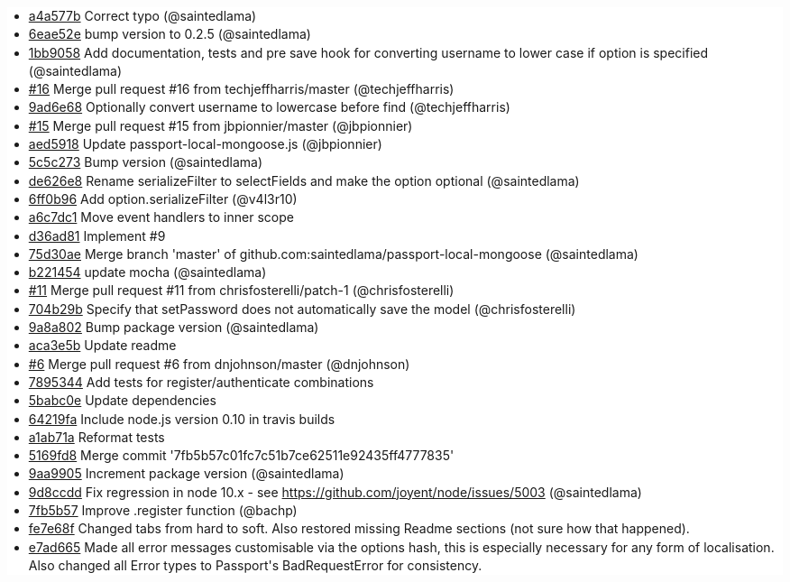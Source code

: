 - [a4a577b](https://github.com/saintedlama/passport-local-mongoose/commit/a4a577be06921749f95055867b6dbd3638662431) Correct typo (@saintedlama)
- [6eae52e](https://github.com/saintedlama/passport-local-mongoose/commit/6eae52ee1f71d5fe54aebe50199b81308ec65268) bump version to 0.2.5 (@saintedlama)
- [1bb9058](https://github.com/saintedlama/passport-local-mongoose/commit/1bb90589f0e56c72cdb3f4c6ab0ecd64d220ac0d) Add documentation, tests and pre save hook for converting username to lower case if option is specified (@saintedlama)
- [#16](https://github.com/saintedlama/passport-local-mongoose/pull/16) Merge pull request #16 from techjeffharris/master (@techjeffharris)
- [9ad6e68](https://github.com/saintedlama/passport-local-mongoose/commit/9ad6e68760516aa3abdd91b53e140c3ef83b3acd) Optionally convert username to lowercase before find (@techjeffharris)
- [#15](https://github.com/saintedlama/passport-local-mongoose/pull/15) Merge pull request #15 from jbpionnier/master (@jbpionnier)
- [aed5918](https://github.com/saintedlama/passport-local-mongoose/commit/aed591831a5b12afed561faeff0f430aa81ecdf8) Update passport-local-mongoose.js (@jbpionnier)
- [5c5c273](https://github.com/saintedlama/passport-local-mongoose/commit/5c5c273e24b5cf8ade1a7c770ebf511611207291) Bump version (@saintedlama)
- [de626e8](https://github.com/saintedlama/passport-local-mongoose/commit/de626e8fcd419119efb8eac758237590d2e90f96) Rename serializeFilter to selectFields and make the option optional (@saintedlama)
- [6ff0b96](https://github.com/saintedlama/passport-local-mongoose/commit/6ff0b96fc7f34036cc659dfa808c1cf68323485a) Add option.serializeFilter (@v4l3r10)
- [a6c7dc1](https://github.com/saintedlama/passport-local-mongoose/commit/a6c7dc131543d8f01ec4a8891f703a56e8efd894) Move event handlers to inner scope
- [d36ad81](https://github.com/saintedlama/passport-local-mongoose/commit/d36ad81744d3f9104d0cec6fffd4018ab533b6fd) Implement #9
- [75d30ae](https://github.com/saintedlama/passport-local-mongoose/commit/75d30ae26062c8af780ebdbcae1732bee8c3358b) Merge branch 'master' of github.com:saintedlama/passport-local-mongoose (@saintedlama)
- [b221454](https://github.com/saintedlama/passport-local-mongoose/commit/b2214546592e177d5c2aad988105a3f770fedb5c) update mocha (@saintedlama)
- [#11](https://github.com/saintedlama/passport-local-mongoose/pull/11) Merge pull request #11 from chrisfosterelli/patch-1 (@chrisfosterelli)
- [704b29b](https://github.com/saintedlama/passport-local-mongoose/commit/704b29b588f8a171552512051938540b2e1e2cba) Specify that setPassword does not automatically save the model (@chrisfosterelli)
- [9a8a802](https://github.com/saintedlama/passport-local-mongoose/commit/9a8a802bc0fd44884e417033bc53c724f436eb2c) Bump package version (@saintedlama)
- [aca3e5b](https://github.com/saintedlama/passport-local-mongoose/commit/aca3e5b169b02154c909a34b787558c5fa62fb1c) Update readme
- [#6](https://github.com/saintedlama/passport-local-mongoose/pull/6) Merge pull request #6 from dnjohnson/master (@dnjohnson)
- [7895344](https://github.com/saintedlama/passport-local-mongoose/commit/7895344ae1afcd1c954e4b8f2067a25bdcaf26b6) Add tests for register/authenticate combinations
- [5babc0e](https://github.com/saintedlama/passport-local-mongoose/commit/5babc0ee90f66e6cb461cd65a1319716be1c3d17) Update dependencies
- [64219fa](https://github.com/saintedlama/passport-local-mongoose/commit/64219faf19a629c359dfb36837174f7d77a8cde6) Include node.js version 0.10 in travis builds
- [a1ab71a](https://github.com/saintedlama/passport-local-mongoose/commit/a1ab71a252ad035dfe29e291838d3f8525c6b4fd) Reformat tests
- [5169fd8](https://github.com/saintedlama/passport-local-mongoose/commit/5169fd855d61b5ef5b2fe25cf4289d21cd5123ba) Merge commit '7fb5b57c01fc7c51b7ce62511e92435ff4777835'
- [9aa9905](https://github.com/saintedlama/passport-local-mongoose/commit/9aa9905fbea3d32676b18a2a5b2c154d8b82e1a0) Increment package version (@saintedlama)
- [9d8ccdd](https://github.com/saintedlama/passport-local-mongoose/commit/9d8ccddc6816b3b68efd3e50cbd7a2765fd527bf) Fix regression in node 10.x - see https://github.com/joyent/node/issues/5003 (@saintedlama)
- [7fb5b57](https://github.com/saintedlama/passport-local-mongoose/commit/7fb5b57c01fc7c51b7ce62511e92435ff4777835) Improve .register function (@bachp)
- [fe7e68f](https://github.com/saintedlama/passport-local-mongoose/commit/fe7e68f3b725eb93e17e69947059046de5cac7b4) Changed tabs from hard to soft. Also restored missing Readme sections (not sure how that happened).
- [e7ad665](https://github.com/saintedlama/passport-local-mongoose/commit/e7ad665589e0ada380859f9d9cc95311b9010f73) Made all error messages customisable via the options hash, this is especially necessary for any form of localisation. Also changed all Error types to Passport's BadRequestError for consistency.